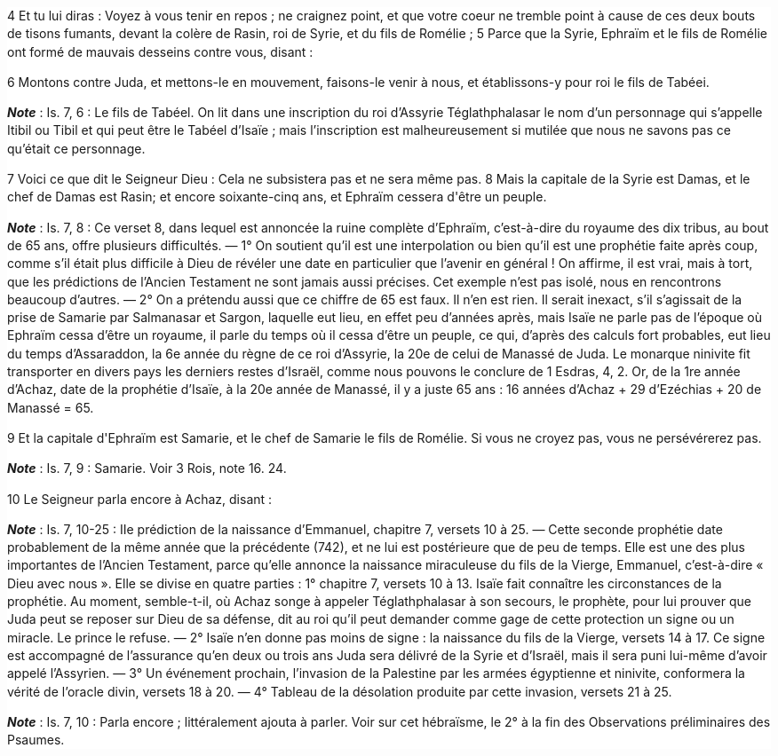 4 Et tu lui diras : Voyez à vous tenir en repos ; ne craignez point, et que votre coeur ne tremble point à cause de ces deux bouts de tisons fumants, devant la colère de Rasin, roi de Syrie, et du fils de Romélie ; 5 Parce que la Syrie, Ephraïm et le fils de Romélie ont formé de mauvais desseins contre vous, disant :


6 Montons contre Juda, et mettons-le en mouvement, faisons-le venir à nous, et établissons-y pour roi le fils de Tabéei.

***Note*** :  Is. 7, 6 : Le fils de Tabéel. On lit dans une inscription du roi d’Assyrie Téglathphalasar le nom d’un personnage qui s’appelle Itibil ou Tibil et qui peut être le Tabéel d’Isaïe ; mais l’inscription est malheureusement si mutilée que nous ne savons pas ce qu’était ce personnage.

7 Voici ce que dit le Seigneur Dieu : Cela ne subsistera pas et ne sera même pas. 8 Mais la capitale de la Syrie est Damas, et le chef de Damas est Rasin; et encore soixante-cinq ans, et Ephraïm cessera d'être un peuple.

***Note*** :  Is. 7, 8 : Ce verset 8, dans lequel est annoncée la ruine complète d’Ephraïm, c’est-à-dire du royaume des dix tribus, au bout de 65 ans, offre plusieurs difficultés. ― 1° On soutient qu’il est une interpolation ou bien qu’il est une prophétie faite après coup, comme s’il était plus difficile à Dieu de révéler une date en particulier que l’avenir en général ! On affirme, il est vrai, mais à tort, que les prédictions de l’Ancien Testament ne sont jamais aussi précises. Cet exemple n’est pas isolé, nous en rencontrons beaucoup d’autres. ― 2° On a prétendu aussi que ce chiffre de 65 est faux. Il n’en est rien. Il serait inexact, s’il s’agissait de la prise de Samarie par Salmanasar et Sargon, laquelle eut lieu, en effet peu d’années après, mais Isaïe ne parle pas de l’époque où Ephraïm cessa d’être un royaume, il parle du temps où il cessa d’être un peuple, ce qui, d’après des calculs fort probables, eut lieu du temps d’Assaraddon, la 6e année du règne de ce roi d’Assyrie, la 20e de celui de Manassé de Juda.
Le monarque ninivite fit transporter en divers pays les derniers restes d’Israël, comme nous pouvons le conclure de 1 Esdras, 4, 2. Or, de la 1re année d’Achaz, date de la prophétie d’Isaïe, à la 20e année de Manassé, il y a juste 65 ans : 16 années d’Achaz + 29 d’Ezéchias + 20 de Manassé = 65.

9 Et la capitale d'Ephraïm est Samarie, et le chef de Samarie le fils de Romélie. Si vous ne croyez pas, vous ne persévérerez pas.

***Note*** :  Is. 7, 9 : Samarie. Voir 3 Rois, note 16. 24.


10 Le Seigneur parla encore à Achaz, disant :

***Note*** :  Is. 7, 10-25 : IIe prédiction de la naissance d’Emmanuel, chapitre 7, versets 10 à 25. ― Cette seconde prophétie date probablement de la même année que la précédente (742), et ne lui est postérieure que de peu de temps. Elle est une des plus importantes de l’Ancien Testament, parce qu’elle annonce la naissance miraculeuse du fils de la Vierge, Emmanuel, c’est-à-dire « Dieu avec nous ». Elle se divise en quatre parties : 1° chapitre 7, versets 10 à 13. Isaïe fait connaître les circonstances de la prophétie. Au moment, semble-t-il, où Achaz songe à appeler Téglathphalasar à son secours, le prophète, pour lui prouver que Juda peut se reposer sur Dieu de sa défense, dit au roi qu’il peut demander comme gage de cette protection un signe ou un miracle. Le prince le refuse. ― 2° Isaïe n’en donne pas moins de signe : la naissance du fils de la Vierge, versets 14 à 17. Ce signe est accompagné de l’assurance qu’en deux ou trois ans Juda sera délivré de la Syrie et d’Israël, mais il sera puni lui-même d’avoir
appelé l’Assyrien. ― 3° Un événement prochain, l’invasion de la Palestine par les armées égyptienne et ninivite, conformera la vérité de l’oracle divin, versets 18 à 20. ― 4° Tableau de la désolation produite par cette invasion, versets 21 à 25.

***Note*** :  Is. 7, 10 : Parla encore ; littéralement ajouta à parler. Voir sur cet hébraïsme, le 2° à la fin des Observations préliminaires des Psaumes.
